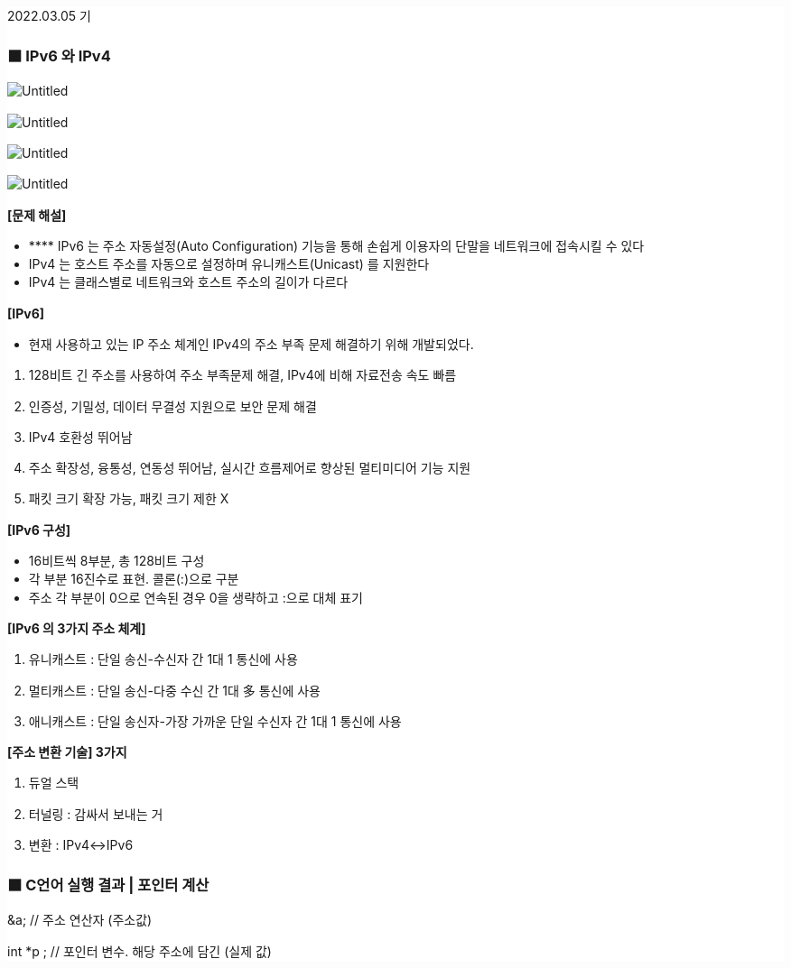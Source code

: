2022.03.05 기

### **⬛ IPv6 와 IPv4**

![Untitled](https://prod-files-secure.s3.us-west-2.amazonaws.com/e2aaace0-24ef-4ae8-bed4-d8cb2e34acd9/4757eac0-33c5-4188-ac1a-7f90c130d5dd/Untitled.png)

![Untitled](https://prod-files-secure.s3.us-west-2.amazonaws.com/e2aaace0-24ef-4ae8-bed4-d8cb2e34acd9/b80be5cd-e06e-485c-90cc-a44607070889/Untitled.png)

![Untitled](https://prod-files-secure.s3.us-west-2.amazonaws.com/e2aaace0-24ef-4ae8-bed4-d8cb2e34acd9/66044b6c-8dba-458d-96d2-4964e0288d01/Untitled.png)

![Untitled](https://prod-files-secure.s3.us-west-2.amazonaws.com/e2aaace0-24ef-4ae8-bed4-d8cb2e34acd9/f5878a66-bde4-48af-924f-ccb85c1f9b4f/Untitled.png)

**[문제 해설]**

- **** IPv6 는 주소 자동설정(Auto Configuration) 기능을 통해 손쉽게 이용자의 단말을 네트워크에 접속시킬 수 있다
- IPv4 는 호스트 주소를 자동으로 설정하며 유니캐스트(Unicast) 를 지원한다
- IPv4 는 클래스별로 네트워크와 호스트 주소의 길이가 다르다

**[IPv6]** 

- 현재 사용하고 있는 IP 주소 체계인 IPv4의 주소 부족 문제 해결하기 위해 개발되었다.

1) 128비트 긴 주소를 사용하여 주소 부족문제 해결, IPv4에 비해 자료전송 속도 빠름

2) 인증성, 기밀성, 데이터 무결성 지원으로 보안 문제 해결

3) IPv4 호환성 뛰어남

4) 주소 확장성, 융통성, 연동성 뛰어남, 실시간 흐름제어로 향상된 멀티미디어 기능 지원

5) 패킷 크기 확장 가능, 패킷 크기 제한 X

**[IPv6 구성]**

- 16비트씩 8부분, 총 128비트 구성
- 각 부분 16진수로 표현. 콜론(:)으로 구분
- 주소 각 부분이 0으로 연속된 경우 0을 생략하고 :으로 대체 표기

**[IPv6 의 3가지 주소 체계]**

1) 유니캐스트 : 단일 송신-수신자 간 1대 1 통신에 사용

2) 멀티캐스트 : 단일 송신-다중 수신 간 1대 多 통신에 사용

3) 애니캐스트 : 단일 송신자-가장 가까운 단일 수신자 간 1대 1 통신에 사용

**[주소 변환 기술] 3가지**

1) 듀얼 스택

2) 터널링 : 감싸서 보내는 거

3) 변환 : IPv4↔IPv6 

### **⬛ C언어 실행 결과 | 포인터 계산**

&a; // 주소 연산자 (주소값)

int *p ; // 포인터 변수. 해당 주소에 담긴 (실제 값)
